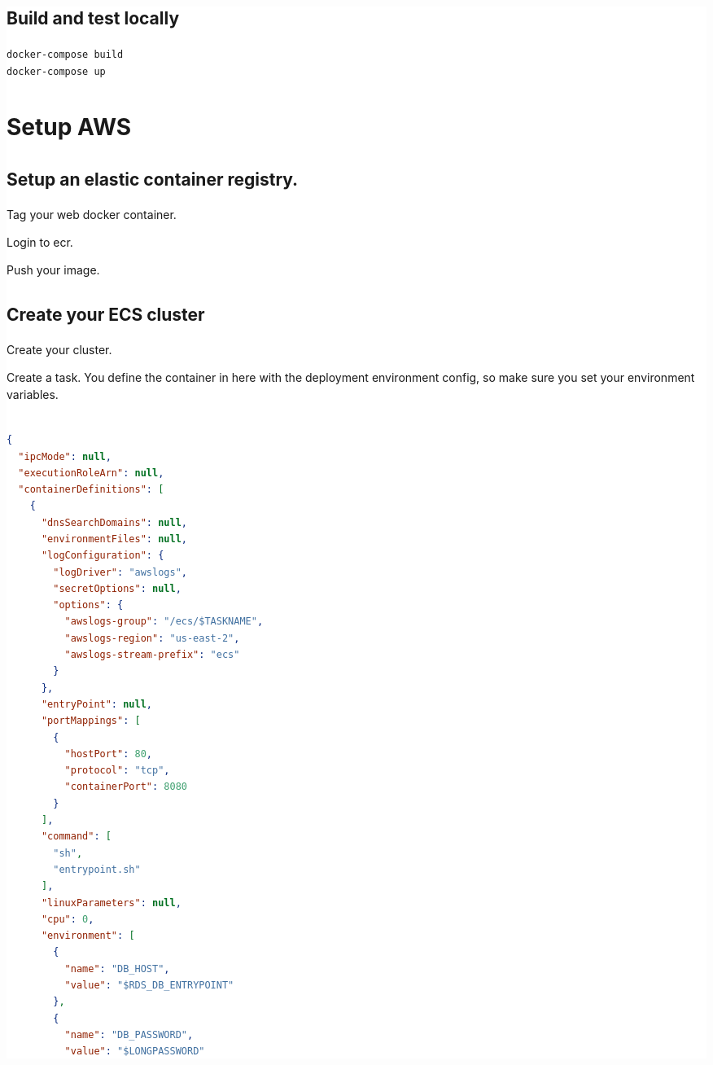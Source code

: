 ## Build and test locally

```sh
docker-compose build
docker-compose up
```

# Setup AWS

## Setup an elastic container registry.

Tag your web docker container.

Login to ecr.

Push your image.

## Create your ECS cluster

Create your cluster.

Create a task. You define the container in here with the deployment environment config, so make sure you set your environment variables.

```json

{
  "ipcMode": null,
  "executionRoleArn": null,
  "containerDefinitions": [
    {
      "dnsSearchDomains": null,
      "environmentFiles": null,
      "logConfiguration": {
        "logDriver": "awslogs",
        "secretOptions": null,
        "options": {
          "awslogs-group": "/ecs/$TASKNAME",
          "awslogs-region": "us-east-2",
          "awslogs-stream-prefix": "ecs"
        }
      },
      "entryPoint": null,
      "portMappings": [
        {
          "hostPort": 80,
          "protocol": "tcp",
          "containerPort": 8080
        }
      ],
      "command": [
        "sh",
        "entrypoint.sh"
      ],
      "linuxParameters": null,
      "cpu": 0,
      "environment": [
        {
          "name": "DB_HOST",
          "value": "$RDS_DB_ENTRYPOINT"
        },
        {
          "name": "DB_PASSWORD",
          "value": "$LONGPASSWORD"
```